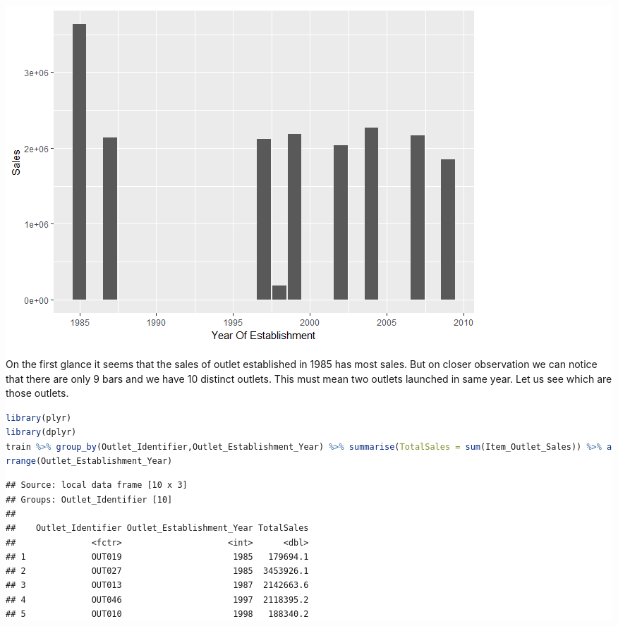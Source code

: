 ![](Big_Mart_Sales_files/figure-markdown_github/unnamed-chunk-10-1.png)

On the first glance it seems that the sales of outlet established in 1985 has most sales. But on closer observation we can notice that there are only 9 bars and we have 10 distinct outlets. This must mean two outlets launched in same year. Let us see which are those outlets.

``` r
library(plyr)
library(dplyr)
train %>% group_by(Outlet_Identifier,Outlet_Establishment_Year) %>% summarise(TotalSales = sum(Item_Outlet_Sales)) %>% arrange(Outlet_Establishment_Year)
```

    ## Source: local data frame [10 x 3]
    ## Groups: Outlet_Identifier [10]
    ## 
    ##    Outlet_Identifier Outlet_Establishment_Year TotalSales
    ##               <fctr>                     <int>      <dbl>
    ## 1             OUT019                      1985   179694.1
    ## 2             OUT027                      1985  3453926.1
    ## 3             OUT013                      1987  2142663.6
    ## 4             OUT046                      1997  2118395.2
    ## 5             OUT010                      1998   188340.2